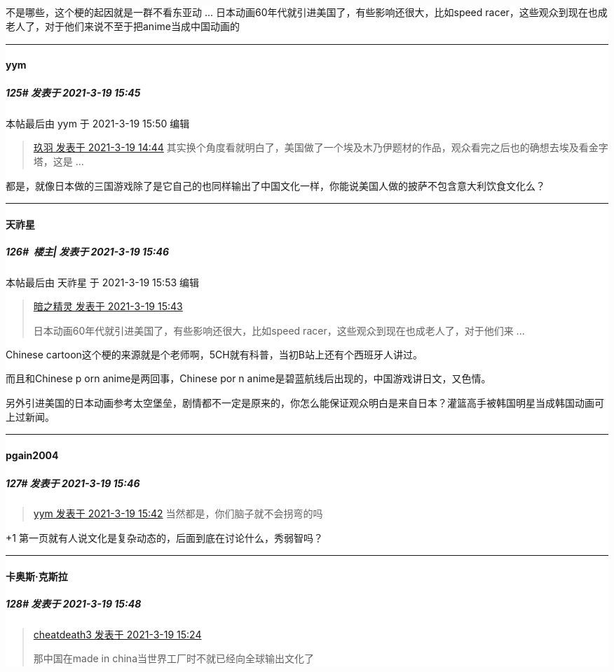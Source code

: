 不是哪些，这个梗的起因就是一群不看东亚动 ...</blockquote>
日本动画60年代就引进美国了，有些影响还很大，比如speed racer，这些观众到现在也成老人了，对于他们来说不至于把anime当成中国动画的


-----

####  yym  
##### 125#       发表于 2021-3-19 15:45


 本帖最后由 yym 于 2021-3-19 15:50 编辑 
<blockquote><a href="httphttps://bbs.saraba1st.com/2b/forum.php?mod=redirect&amp;goto=findpost&amp;pid=50675425&amp;ptid=1993976" target="_blank">玖羽 发表于 2021-3-19 14:44</a>
其实换个角度看就明白了，美国做了一个埃及木乃伊题材的作品，观众看完之后也的确想去埃及看金字塔，这是 ...</blockquote>
都是，就像日本做的三国游戏除了是它自己的也同样输出了中国文化一样，你能说美国人做的披萨不包含意大利饮食文化么？


-----

####  天祚星  
##### 126#         楼主| 发表于 2021-3-19 15:46


 本帖最后由 天祚星 于 2021-3-19 15:53 编辑 
<blockquote><a href="httphttps://bbs.saraba1st.com/2b/forum.php?mod=redirect&amp;goto=findpost&amp;pid=50676048&amp;ptid=1993976" target="_blank">暗之精灵 发表于 2021-3-19 15:43</a>

日本动画60年代就引进美国了，有些影响还很大，比如speed racer，这些观众到现在也成老人了，对于他们来 ...</blockquote>
Chinese cartoon这个梗的来源就是个老师啊，5CH就有科普，当初B站上还有个西班牙人讲过。

而且和Chinese p orn anime是两回事，Chinese por n anime是碧蓝航线后出现的，中国游戏讲日文，又色情。

另外引进美国的日本动画参考太空堡垒，剧情都不一定是原来的，你怎么能保证观众明白是来自日本？灌篮高手被韩国明星当成韩国动画可上过新闻。


-----

####  pgain2004  
##### 127#       发表于 2021-3-19 15:46


<blockquote><a href="httphttps://bbs.saraba1st.com/2b/forum.php?mod=redirect&amp;goto=findpost&amp;pid=50676032&amp;ptid=1993976" target="_blank">yym 发表于 2021-3-19 15:42</a>
当然都是，你们脑子就不会拐弯的吗</blockquote>
+1
第一页就有人说文化是复杂动态的，后面到底在讨论什么，秀弱智吗？


-----

####  卡奥斯·克斯拉  
##### 128#       发表于 2021-3-19 15:48


<blockquote><a href="httphttps://bbs.saraba1st.com/2b/forum.php?mod=redirect&amp;goto=findpost&amp;pid=50675836&amp;ptid=1993976" target="_blank">cheatdeath3 发表于 2021-3-19 15:24</a>

那中国在made in china当世界工厂时不就已经向全球输出文化了
